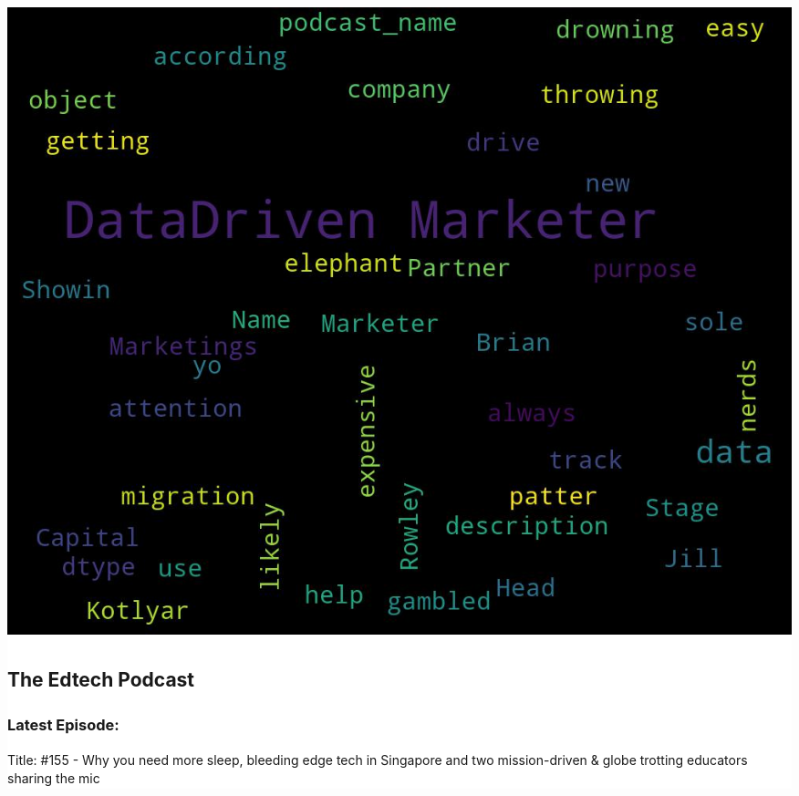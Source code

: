 ![The-Data-Driven-Marketer](./wc_viz/The-Data-Driven-Marketer.jpg)

## The Edtech Podcast
### Latest Episode: 
 Title:  #155 - Why you need more sleep, bleeding edge tech in Singapore and two mission-driven & globe trotting educators sharing the mic